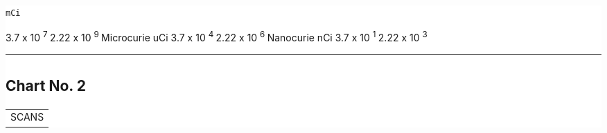     mCi
   </td>
   <td>
    3.7 x 10
    <sup>
     7
    </sup>
   </td>
   <td>
    2.22 x 10
    <sup>
     9
    </sup>
   </td>
  </tr>
  <tr>
   <td>
    Microcurie
   </td>
   <td>
    uCi
   </td>
   <td>
    3.7 x 10
    <sup>
     4
    </sup>
   </td>
   <td>
    2.22 x 10
    <sup>
     6
    </sup>
   </td>
  </tr>
  <tr>
   <td>
    Nanocurie
   </td>
   <td>
    nCi
   </td>
   <td>
    3.7 x 10
    <sup>
     1
    </sup>
   </td>
   <td>
    2.22 x 10
    <sup>
     3
    </sup>
   </td>
  </tr>
 </table>
 <hr/>
 <h2>
  Chart No. 2
 </h2>
 <table border="0">
  <tr>
   <td>
    SCANS